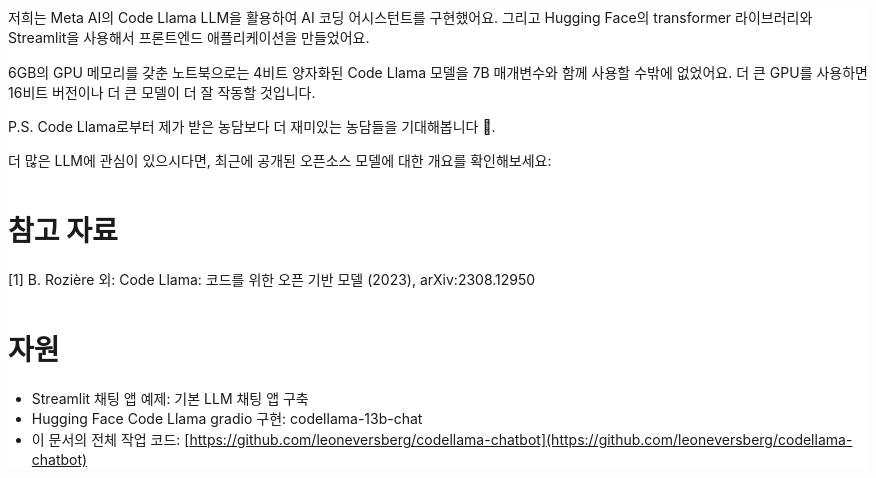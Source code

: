 <div class="content-ad"></div>

저희는 Meta AI의 Code Llama LLM을 활용하여 AI 코딩 어시스턴트를 구현했어요. 그리고 Hugging Face의 transformer 라이브러리와 Streamlit을 사용해서 프론트엔드 애플리케이션을 만들었어요.

6GB의 GPU 메모리를 갖춘 노트북으로는 4비트 양자화된 Code Llama 모델을 7B 매개변수와 함께 사용할 수밖에 없었어요. 더 큰 GPU를 사용하면 16비트 버전이나 더 큰 모델이 더 잘 작동할 것입니다.

P.S. Code Llama로부터 제가 받은 농담보다 더 재미있는 농담들을 기대해봅니다 🤡.

더 많은 LLM에 관심이 있으시다면, 최근에 공개된 오픈소스 모델에 대한 개요를 확인해보세요:

<div class="content-ad"></div>

# 참고 자료

[1] B. Rozière 외: Code Llama: 코드를 위한 오픈 기반 모델 (2023), arXiv:2308.12950

# 자원

- Streamlit 채팅 앱 예제: 기본 LLM 채팅 앱 구축
- Hugging Face Code Llama gradio 구현: codellama-13b-chat
- 이 문서의 전체 작업 코드: [https://github.com/leoneversberg/codellama-chatbot](https://github.com/leoneversberg/codellama-chatbot)